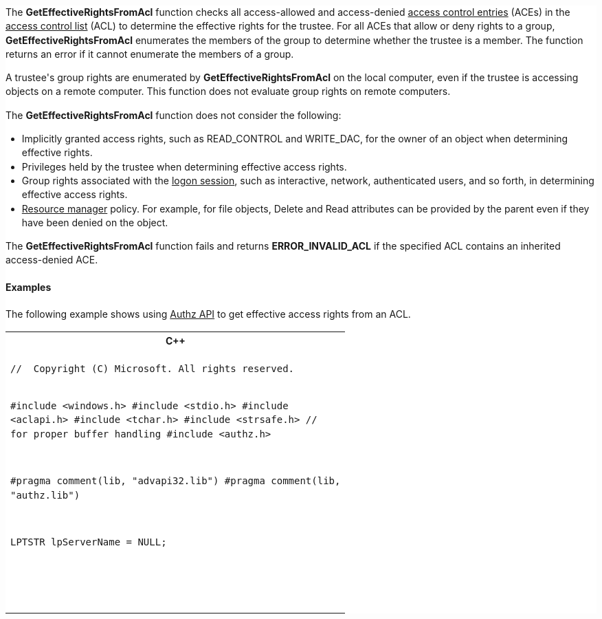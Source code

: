 

The <b>GetEffectiveRightsFromAcl</b> function checks all access-allowed and access-denied <a href="https://msdn.microsoft.com/0baaa937-f635-4500-8dcd-9dbbd6f4cd02">access control entries</a> (ACEs) in the <a href="https://msdn.microsoft.com/0baaa937-f635-4500-8dcd-9dbbd6f4cd02">access control list</a> (ACL) to determine the effective rights for the trustee. For all ACEs that allow or deny rights to a group, <b>GetEffectiveRightsFromAcl</b> enumerates the members of the group to determine whether the trustee is a member. The function returns an error if it cannot enumerate the members of a group.

A trustee's group rights are enumerated by <b>GetEffectiveRightsFromAcl</b> on the local computer, even if the trustee is accessing objects on a remote computer. This function does not evaluate group rights on remote computers.

The <b>GetEffectiveRightsFromAcl</b>  function does not consider  the following:

<ul>
<li>Implicitly granted access rights, such as READ_CONTROL and WRITE_DAC, for the owner of an object when determining effective rights.</li>
<li>Privileges held by the trustee when determining effective access rights.</li>
<li>Group rights associated with the <a href="https://msdn.microsoft.com/65dd9a04-fc7c-4179-95ff-dac7dad4668f">logon session</a>, such as interactive, network, authenticated users, and so forth, in determining effective access rights.</li>
<li><a href="https://msdn.microsoft.com/ce589e18-02ac-42c2-b76b-776deb686bbd">Resource manager</a> policy. For example, for file objects, Delete and Read attributes can be provided by the parent even if they have been denied on the object.</li>
</ul>
The <b>GetEffectiveRightsFromAcl</b> function fails and returns <b>ERROR_INVALID_ACL</b> if the specified ACL contains an inherited access-denied ACE.


#### Examples

The following example shows using <a href="https://msdn.microsoft.com/83df96ff-f3d6-43f8-88b2-6387914b3503">Authz API</a> to get effective access rights from an ACL.

<div class="code"><span codelanguage="ManagedCPlusPlus"><table>
<tr>
<th>C++</th>
</tr>
<tr>
<td>
<pre>
//  Copyright (C) Microsoft. All rights reserved.

#include &lt;windows.h&gt;
#include &lt;stdio.h&gt;
#include &lt;aclapi.h&gt;
#include &lt;tchar.h&gt;
#include &lt;strsafe.h&gt; // for proper buffer handling
#include &lt;authz.h&gt;

#pragma comment(lib, "advapi32.lib")
#pragma comment(lib, "authz.lib")

LPTSTR lpServerName = NULL;
